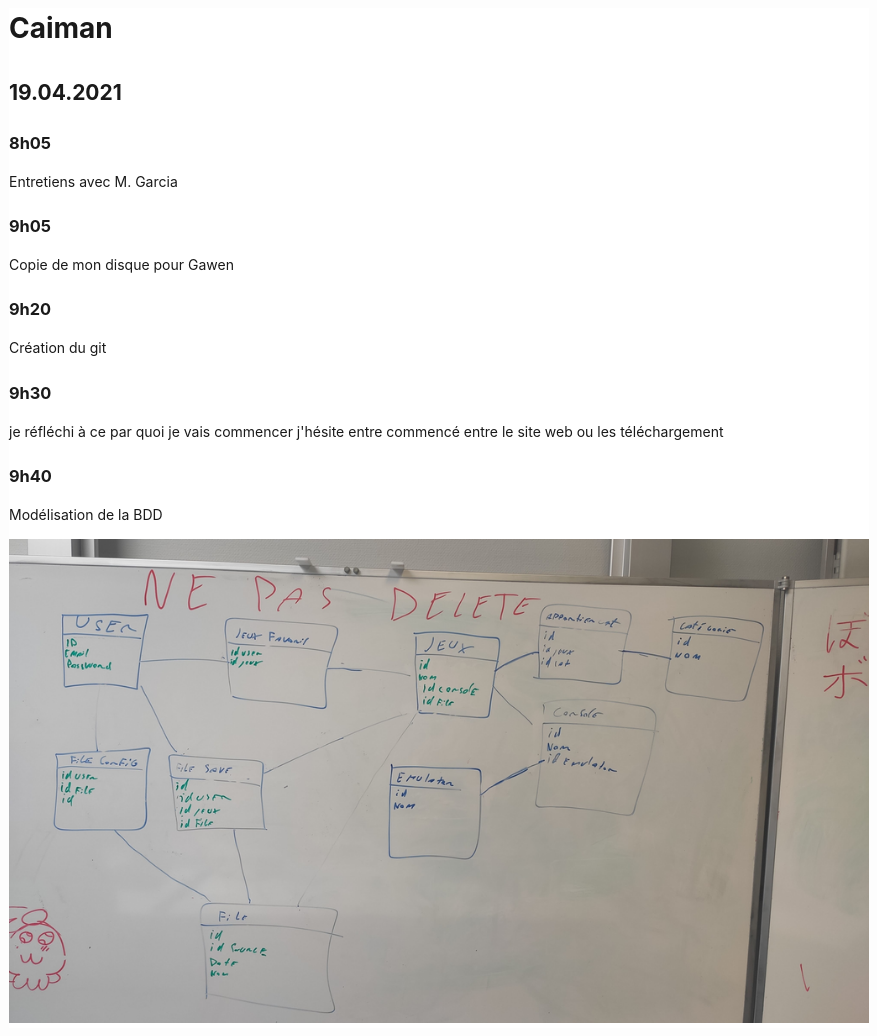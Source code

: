 # Caiman

## 19.04.2021

### 8h05

Entretiens avec M. Garcia

### 9h05

Copie de mon disque pour Gawen

### 9h20

Création du git

### 9h30

je réfléchi à ce par quoi je vais commencer j'hésite entre commencé entre le site web ou les téléchargement

### 9h40

Modélisation de la BDD

![alt text](images_logbook/bdd_tableau.jpg "base de données")
